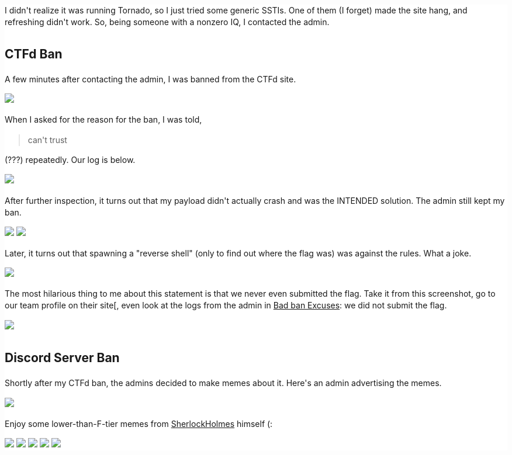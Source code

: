 I didn't realize it was running Tornado, so I just tried some generic SSTIs. One of them (I forget) made the site hang, and refreshing didn't work. So, being someone with a nonzero IQ, I contacted the admin.

## CTFd Ban
A few minutes after contacting the admin, I was banned from the CTFd site.

![](https://i.imgur.com/Pb9SiQZ.png)


When I asked for the reason for the ban, I was told,
> can't trust

(???) repeatedly. Our log is below.

![](https://i.imgur.com/bMAWUZD.png)

After further inspection, it turns out that my payload didn't actually crash and was the INTENDED solution. The admin still kept my ban.

![](https://i.imgur.com/SsvpTLC.png)
![](https://i.imgur.com/PDcFxaz.png)

Later, it turns out that spawning a "reverse shell" (only to find out where the flag was) was against the rules. What a joke.

![](https://i.imgur.com/xcoCa2c.png)

The most hilarious thing to me about this statement is that we never even submitted the flag. Take it from this screenshot, go to our team profile on their site[, even look at the logs from the admin in [Bad ban Excuses](#bad-ban-excuses): we did not submit the flag.

![](https://i.imgur.com/LGoqEu1.png)


## Discord Server Ban
Shortly after my CTFd ban, the admins decided to make memes about it. Here's an admin advertising the memes.

![](https://i.imgur.com/eFO6qyn.png)

Enjoy some lower-than-F-tier memes from [SherlockHolmes](https://instagram.com/@holmes._._) himself (:

![](https://i.imgur.com/PLHLsr9.png)
![](https://i.imgur.com/wOiMxMp.png)
![](https://i.imgur.com/Nub3qBI.png)
![](https://i.imgur.com/wvdcO0t.png)
![](https://i.imgur.com/oM7aXFI.png)
